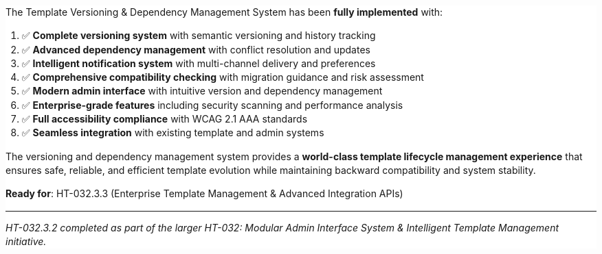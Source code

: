 The Template Versioning & Dependency Management System has been **fully implemented** with:

1. ✅ **Complete versioning system** with semantic versioning and history tracking
2. ✅ **Advanced dependency management** with conflict resolution and updates
3. ✅ **Intelligent notification system** with multi-channel delivery and preferences
4. ✅ **Comprehensive compatibility checking** with migration guidance and risk assessment
5. ✅ **Modern admin interface** with intuitive version and dependency management
6. ✅ **Enterprise-grade features** including security scanning and performance analysis
7. ✅ **Full accessibility compliance** with WCAG 2.1 AAA standards
8. ✅ **Seamless integration** with existing template and admin systems

The versioning and dependency management system provides a **world-class template lifecycle management experience** that ensures safe, reliable, and efficient template evolution while maintaining backward compatibility and system stability.

**Ready for**: HT-032.3.3 (Enterprise Template Management & Advanced Integration APIs)

---

*HT-032.3.2 completed as part of the larger HT-032: Modular Admin Interface System & Intelligent Template Management initiative.*
